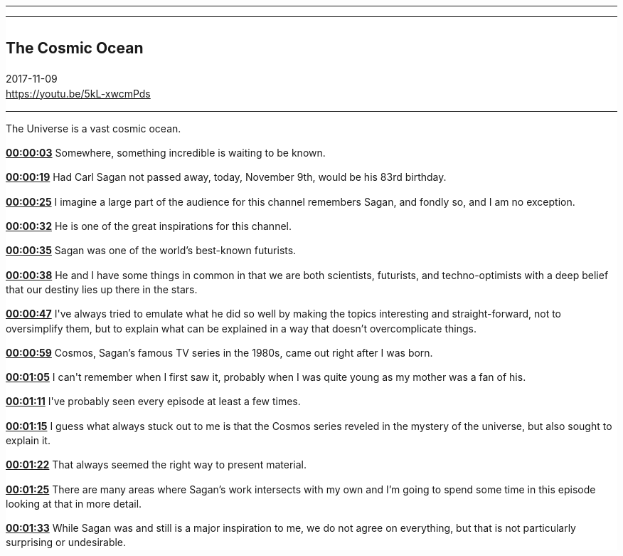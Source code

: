 
---


---

The Cosmic Ocean
---
  
2017-11-09  
https://youtu.be/5kL-xwcmPds  

---

The Universe is a vast cosmic ocean. 

**[00:00:03](https://youtube.com/watch?v=5kL-xwcmPds&t=00h00m03s)**  Somewhere, something incredible is waiting to be known. 

**[00:00:19](https://youtube.com/watch?v=5kL-xwcmPds&t=00h00m19s)**  Had Carl Sagan not passed away, today, November 9th, would be his 83rd birthday. 

**[00:00:25](https://youtube.com/watch?v=5kL-xwcmPds&t=00h00m25s)**  I imagine a large part of the audience for this channel remembers Sagan, and fondly so, and I am no exception. 

**[00:00:32](https://youtube.com/watch?v=5kL-xwcmPds&t=00h00m32s)**  He is one of the great inspirations for this channel. 

**[00:00:35](https://youtube.com/watch?v=5kL-xwcmPds&t=00h00m35s)**  Sagan was one of the world’s best-known futurists. 

**[00:00:38](https://youtube.com/watch?v=5kL-xwcmPds&t=00h00m38s)**  He and I have some things in common in that we are both scientists, futurists, and techno-optimists with a deep belief that our destiny lies up there in the stars. 

**[00:00:47](https://youtube.com/watch?v=5kL-xwcmPds&t=00h00m47s)**  I've always tried to emulate what he did so well by making the topics interesting and straight-forward, not to oversimplify them, but to explain what can be explained in a way that doesn’t overcomplicate things. 

**[00:00:59](https://youtube.com/watch?v=5kL-xwcmPds&t=00h00m59s)**  Cosmos, Sagan’s famous TV series in the 1980s, came out right after I was born. 

**[00:01:05](https://youtube.com/watch?v=5kL-xwcmPds&t=00h01m05s)**  I can't remember when I first saw it, probably when I was quite young as my mother was a fan of his. 

**[00:01:11](https://youtube.com/watch?v=5kL-xwcmPds&t=00h01m11s)**  I've probably seen every episode at least a few times. 

**[00:01:15](https://youtube.com/watch?v=5kL-xwcmPds&t=00h01m15s)**  I guess what always stuck out to me is that the Cosmos series reveled in the mystery of the universe, but also sought to explain it. 

**[00:01:22](https://youtube.com/watch?v=5kL-xwcmPds&t=00h01m22s)**  That always seemed the right way to present material. 

**[00:01:25](https://youtube.com/watch?v=5kL-xwcmPds&t=00h01m25s)**  There are many areas where Sagan’s work intersects with my own and I’m going to spend some time in this episode looking at that in more detail. 

**[00:01:33](https://youtube.com/watch?v=5kL-xwcmPds&t=00h01m33s)**  While Sagan was and still is a major inspiration to me, we do not agree on everything, but that is not particularly surprising or undesirable. 

